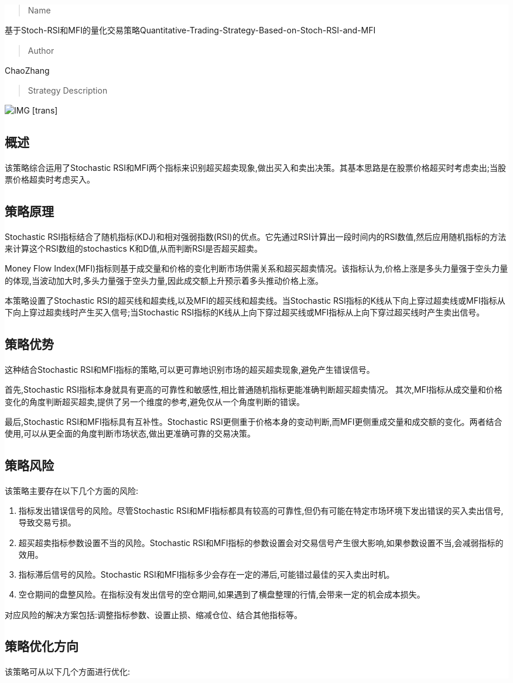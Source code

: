 
> Name

基于Stoch-RSI和MFI的量化交易策略Quantitative-Trading-Strategy-Based-on-Stoch-RSI-and-MFI

> Author

ChaoZhang

> Strategy Description

![IMG](https://www.fmz.com/upload/asset/1232c809fa6383856cf.png)
 [trans]
## 概述

该策略综合运用了Stochastic RSI和MFI两个指标来识别超买超卖现象,做出买入和卖出决策。其基本思路是在股票价格超买时考虑卖出;当股票价格超卖时考虑买入。

## 策略原理  

Stochastic RSI指标结合了随机指标(KDJ)和相对强弱指数(RSI)的优点。它先通过RSI计算出一段时间内的RSI数值,然后应用随机指标的方法来计算这个RSI数组的stochastics K和D值,从而判断RSI是否超买超卖。

Money Flow Index(MFI)指标则基于成交量和价格的变化判断市场供需关系和超买超卖情况。该指标认为,价格上涨是多头力量强于空头力量的体现,当波动加大时,多头力量强于空头力量,因此成交额上升预示着多头推动价格上涨。

本策略设置了Stochastic RSI的超买线和超卖线,以及MFI的超买线和超卖线。当Stochastic RSI指标的K线从下向上穿过超卖线或MFI指标从下向上穿过超卖线时产生买入信号;当Stochastic RSI指标的K线从上向下穿过超买线或MFI指标从上向下穿过超买线时产生卖出信号。

## 策略优势

这种结合Stochastic RSI和MFI指标的策略,可以更可靠地识别市场的超买超卖现象,避免产生错误信号。

首先,Stochastic RSI指标本身就具有更高的可靠性和敏感性,相比普通随机指标更能准确判断超买超卖情况。 其次,MFI指标从成交量和价格变化的角度判断超买超卖,提供了另一个维度的参考,避免仅从一个角度判断的错误。

最后,Stochastic RSI和MFI指标具有互补性。Stochastic RSI更侧重于价格本身的变动判断,而MFI更侧重成交量和成交额的变化。两者结合使用,可以从更全面的角度判断市场状态,做出更准确可靠的交易决策。

## 策略风险

该策略主要存在以下几个方面的风险:

1. 指标发出错误信号的风险。尽管Stochastic RSI和MFI指标都具有较高的可靠性,但仍有可能在特定市场环境下发出错误的买入卖出信号,导致交易亏损。

2. 超买超卖指标参数设置不当的风险。Stochastic RSI和MFI指标的参数设置会对交易信号产生很大影响,如果参数设置不当,会减弱指标的效用。

3. 指标滞后信号的风险。Stochastic RSI和MFI指标多少会存在一定的滞后,可能错过最佳的买入卖出时机。

4. 空仓期间的盘整风险。在指标没有发出信号的空仓期间,如果遇到了横盘整理的行情,会带来一定的机会成本损失。

对应风险的解决方案包括:调整指标参数、设置止损、缩减仓位、结合其他指标等。

## 策略优化方向  

该策略可从以下几个方面进行优化:
